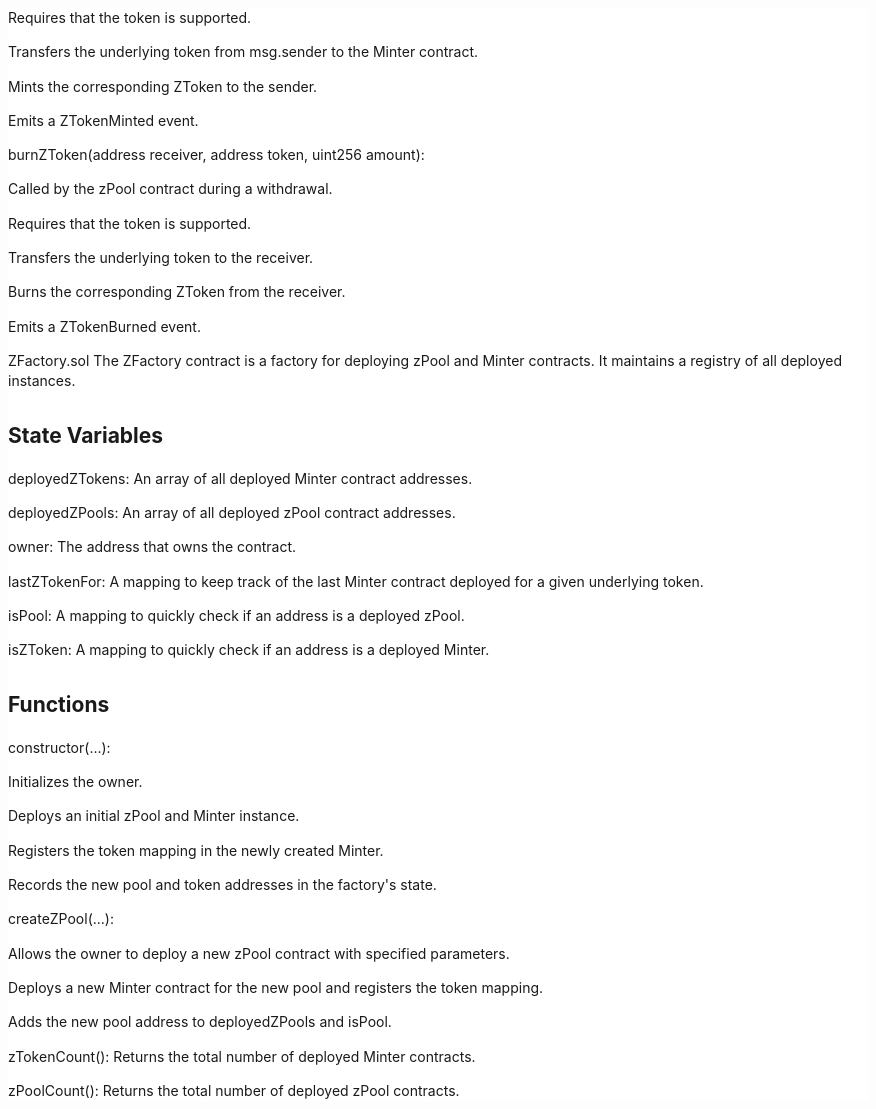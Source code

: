 Requires that the token is supported.

Transfers the underlying token from msg.sender to the Minter contract.

Mints the corresponding ZToken to the sender.

Emits a ZTokenMinted event.

burnZToken(address receiver, address token, uint256 amount):

Called by the zPool contract during a withdrawal.

Requires that the token is supported.

Transfers the underlying token to the receiver.

Burns the corresponding ZToken from the receiver.

Emits a ZTokenBurned event.

ZFactory.sol
The ZFactory contract is a factory for deploying zPool and Minter contracts. It maintains a registry of all deployed instances.

## State Variables
deployedZTokens: An array of all deployed Minter contract addresses.

deployedZPools: An array of all deployed zPool contract addresses.

owner: The address that owns the contract.

lastZTokenFor: A mapping to keep track of the last Minter contract deployed for a given underlying token.

isPool: A mapping to quickly check if an address is a deployed zPool.

isZToken: A mapping to quickly check if an address is a deployed Minter.

## Functions
constructor(...):

Initializes the owner.

Deploys an initial zPool and Minter instance.

Registers the token mapping in the newly created Minter.

Records the new pool and token addresses in the factory's state.

createZPool(...):

Allows the owner to deploy a new zPool contract with specified parameters.

Deploys a new Minter contract for the new pool and registers the token mapping.

Adds the new pool address to deployedZPools and isPool.

zTokenCount(): Returns the total number of deployed Minter contracts.

zPoolCount(): Returns the total number of deployed zPool contracts.
